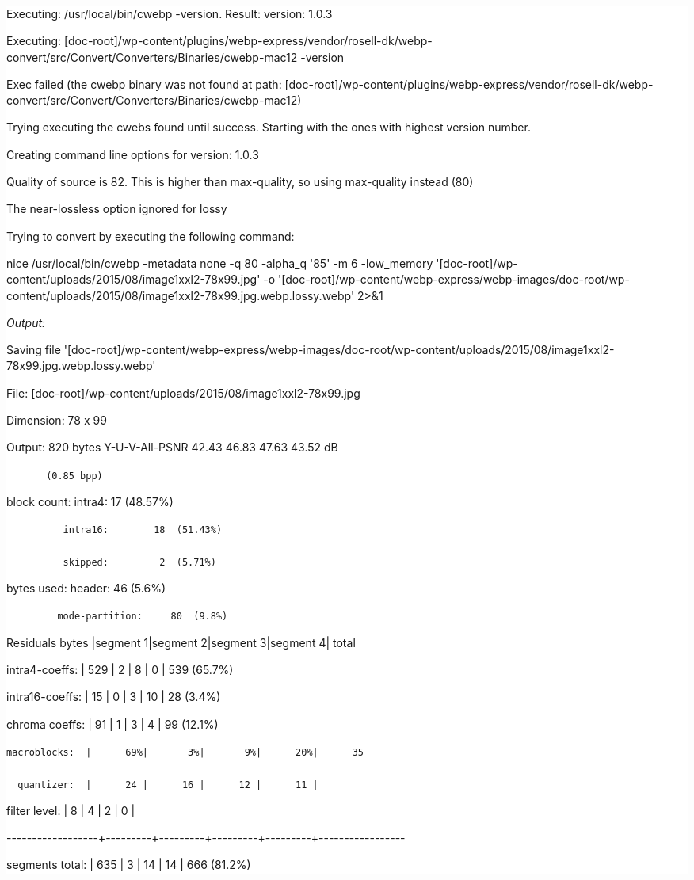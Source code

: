 Executing: /usr/local/bin/cwebp -version. Result: version: 1.0.3

Executing: [doc-root]/wp-content/plugins/webp-express/vendor/rosell-dk/webp-convert/src/Convert/Converters/Binaries/cwebp-mac12 -version

Exec failed (the cwebp binary was not found at path: [doc-root]/wp-content/plugins/webp-express/vendor/rosell-dk/webp-convert/src/Convert/Converters/Binaries/cwebp-mac12)

Trying executing the cwebs found until success. Starting with the ones with highest version number.

Creating command line options for version: 1.0.3

Quality of source is 82. This is higher than max-quality, so using max-quality instead (80)

The near-lossless option ignored for lossy

Trying to convert by executing the following command:

nice /usr/local/bin/cwebp -metadata none -q 80 -alpha_q '85' -m 6 -low_memory '[doc-root]/wp-content/uploads/2015/08/image1xxl2-78x99.jpg' -o '[doc-root]/wp-content/webp-express/webp-images/doc-root/wp-content/uploads/2015/08/image1xxl2-78x99.jpg.webp.lossy.webp' 2>&1


*Output:* 

Saving file '[doc-root]/wp-content/webp-express/webp-images/doc-root/wp-content/uploads/2015/08/image1xxl2-78x99.jpg.webp.lossy.webp'

File:      [doc-root]/wp-content/uploads/2015/08/image1xxl2-78x99.jpg

Dimension: 78 x 99

Output:    820 bytes Y-U-V-All-PSNR 42.43 46.83 47.63   43.52 dB

           (0.85 bpp)

block count:  intra4:         17  (48.57%)

              intra16:        18  (51.43%)

              skipped:         2  (5.71%)

bytes used:  header:             46  (5.6%)

             mode-partition:     80  (9.8%)

 Residuals bytes  |segment 1|segment 2|segment 3|segment 4|  total

  intra4-coeffs:  |     529 |       2 |       8 |       0 |     539  (65.7%)

 intra16-coeffs:  |      15 |       0 |       3 |      10 |      28  (3.4%)

  chroma coeffs:  |      91 |       1 |       3 |       4 |      99  (12.1%)

    macroblocks:  |      69%|       3%|       9%|      20%|      35

      quantizer:  |      24 |      16 |      12 |      11 |

   filter level:  |       8 |       4 |       2 |       0 |

------------------+---------+---------+---------+---------+-----------------

 segments total:  |     635 |       3 |      14 |      14 |     666  (81.2%)

